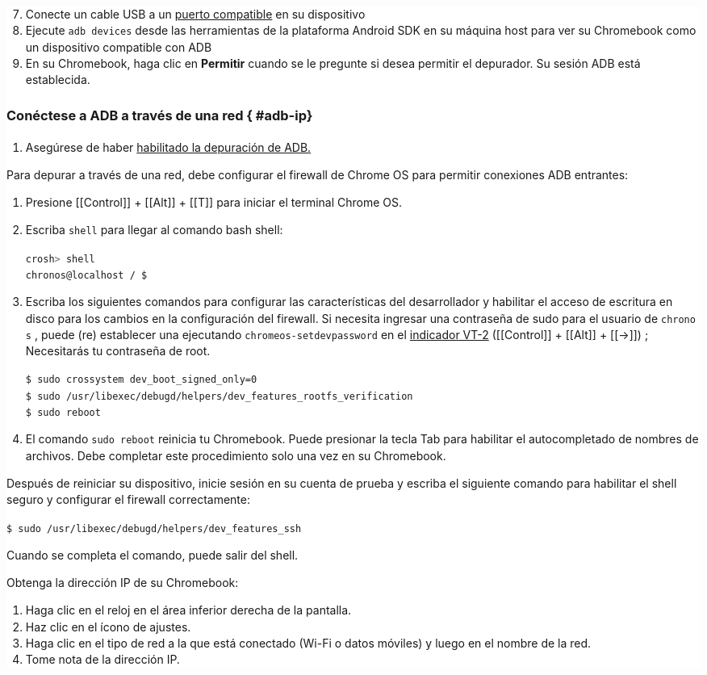 7. Conecte un cable USB a un [puerto compatible](https://www.chromium.org/chromium-os/chrome-os-systems-supporting-adb-debugging-over-usb) en su dispositivo
8. Ejecute `adb devices` desde las herramientas de la plataforma Android SDK en su máquina host para ver su Chromebook como un dispositivo compatible con ADB
9. En su Chromebook, haga clic en **Permitir** cuando se le pregunte si desea permitir el depurador. Su sesión ADB está establecida.

### Conéctese a ADB a través de una red { #adb-ip}

1. Asegúrese de haber [habilitado la depuración de ADB.](/{{locale.code}}/develop/deploying-apps#enable-adb-debugging)

Para depurar a través de una red, debe configurar el firewall de Chrome OS para permitir conexiones ADB entrantes:

1. Presione [[Control]] + [[Alt]] + [[T]] para iniciar el terminal Chrome OS.

2. Escriba `shell` para llegar al comando bash shell:

   ```bash
   crosh> shell
   chronos@localhost / $
   ```

3. Escriba los siguientes comandos para configurar las características del desarrollador y habilitar el acceso de escritura en disco para los cambios en la configuración del firewall. Si necesita ingresar una contraseña de sudo para el usuario de `chronos` , puede (re) establecer una ejecutando `chromeos-setdevpassword` en el [indicador VT-2](https://www.chromium.org/chromium-os/poking-around-your-chrome-os-device#TOC-Get-the-command-prompt-through-VT-2) ([[Control]] + [[Alt]] + [[→]]) ; Necesitarás tu contraseña de root.

   ```bash
   $ sudo crossystem dev_boot_signed_only=0
   $ sudo /usr/libexec/debugd/helpers/dev_features_rootfs_verification
   $ sudo reboot
   ```

4. El comando `sudo reboot` reinicia tu Chromebook. Puede presionar la tecla Tab para habilitar el autocompletado de nombres de archivos. Debe completar este procedimiento solo una vez en su Chromebook.

Después de reiniciar su dispositivo, inicie sesión en su cuenta de prueba y escriba el siguiente comando para habilitar el shell seguro y configurar el firewall correctamente:

```bash
$ sudo /usr/libexec/debugd/helpers/dev_features_ssh
```

Cuando se completa el comando, puede salir del shell.

Obtenga la dirección IP de su Chromebook:

1. Haga clic en el reloj en el área inferior derecha de la pantalla.
2. Haz clic en el ícono de ajustes.
3. Haga clic en el tipo de red a la que está conectado (Wi-Fi o datos móviles) y luego en el nombre de la red.
4. Tome nota de la dirección IP.
